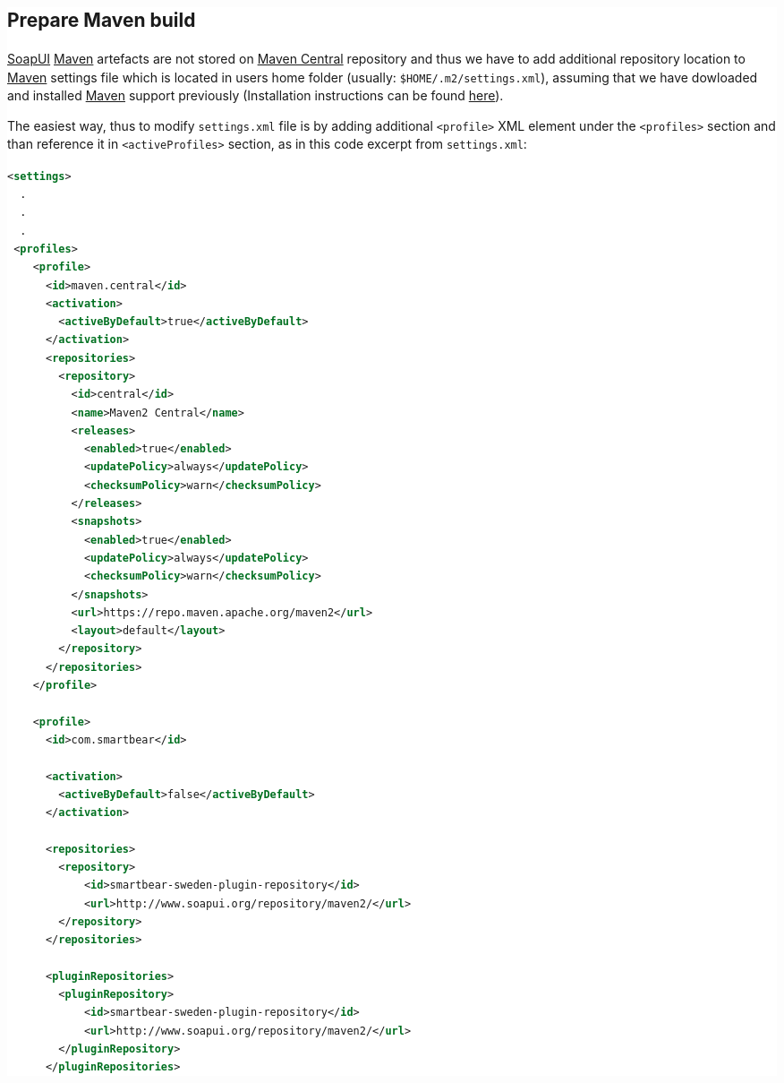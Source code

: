 ## Prepare Maven build

[SoapUI](https://www.soapui.org/) [Maven](https://maven.apache.org/) artefacts are not stored on [Maven Central](https://mvnrepository.com/) repository and thus we have to add additional repository location to [Maven](https://maven.apache.org/) settings file which is located in users home folder (usually: `$HOME/.m2/settings.xml`), assuming that we have dowloaded and installed [Maven](https://maven.apache.org/) support previously (Installation instructions can be found [here](https://maven.apache.org/install.html)).

The easiest way, thus to modify `settings.xml` file is by adding additional `<profile>` XML element under the `<profiles>` section and than reference it in `<activeProfiles>` section, as in this code excerpt from `settings.xml`:

```xml
<settings>
  .
  .
  .
 <profiles>
    <profile>
      <id>maven.central</id>
      <activation>
        <activeByDefault>true</activeByDefault>
      </activation>
      <repositories>
        <repository>
          <id>central</id>
          <name>Maven2 Central</name>
          <releases>
            <enabled>true</enabled>
            <updatePolicy>always</updatePolicy>
            <checksumPolicy>warn</checksumPolicy>
          </releases>
          <snapshots>
            <enabled>true</enabled>
            <updatePolicy>always</updatePolicy>
            <checksumPolicy>warn</checksumPolicy>
          </snapshots>
          <url>https://repo.maven.apache.org/maven2</url>
          <layout>default</layout>
        </repository>
      </repositories>
    </profile>

    <profile>
      <id>com.smartbear</id>

      <activation>
        <activeByDefault>false</activeByDefault>
      </activation>

      <repositories>
        <repository>
            <id>smartbear-sweden-plugin-repository</id>
            <url>http://www.soapui.org/repository/maven2/</url>
        </repository>
      </repositories>

      <pluginRepositories>
        <pluginRepository>
            <id>smartbear-sweden-plugin-repository</id>
            <url>http://www.soapui.org/repository/maven2/</url>
        </pluginRepository>
      </pluginRepositories>
```